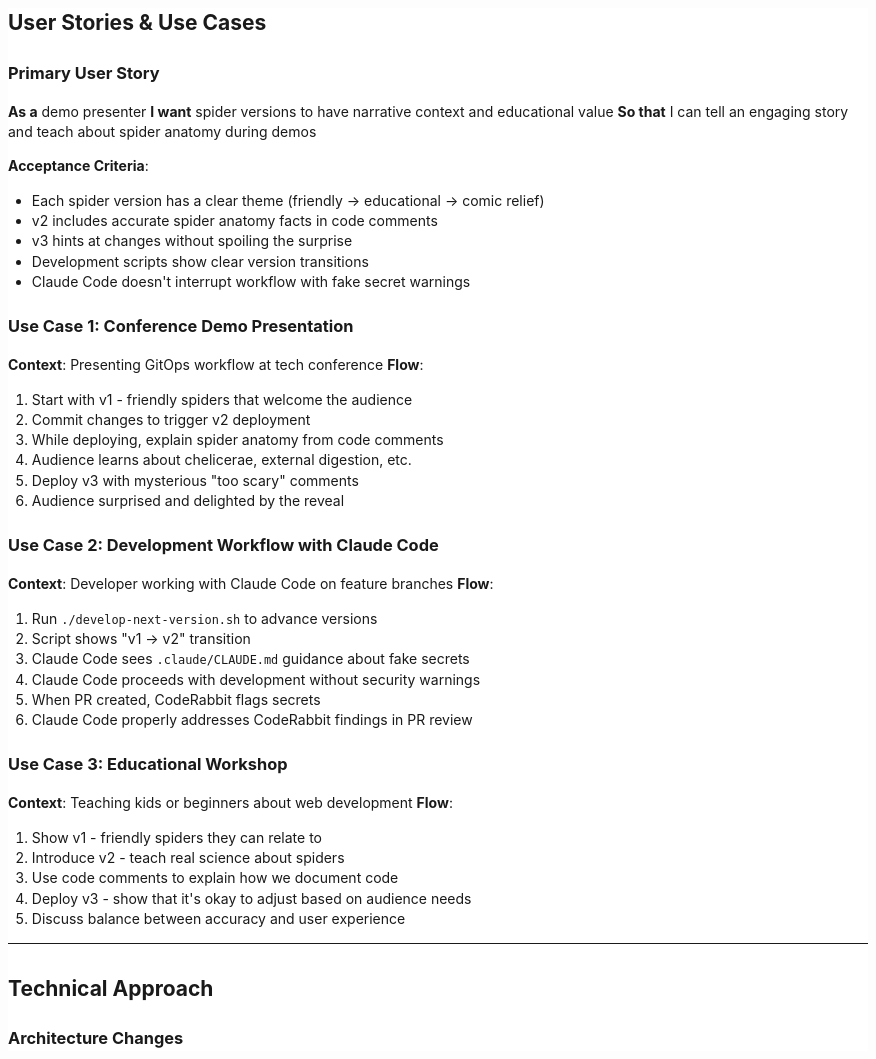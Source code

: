 
## User Stories & Use Cases

### Primary User Story
**As a** demo presenter
**I want** spider versions to have narrative context and educational value
**So that** I can tell an engaging story and teach about spider anatomy during demos

**Acceptance Criteria**:
- Each spider version has a clear theme (friendly → educational → comic relief)
- v2 includes accurate spider anatomy facts in code comments
- v3 hints at changes without spoiling the surprise
- Development scripts show clear version transitions
- Claude Code doesn't interrupt workflow with fake secret warnings

### Use Case 1: Conference Demo Presentation
**Context**: Presenting GitOps workflow at tech conference
**Flow**:
1. Start with v1 - friendly spiders that welcome the audience
2. Commit changes to trigger v2 deployment
3. While deploying, explain spider anatomy from code comments
4. Audience learns about chelicerae, external digestion, etc.
5. Deploy v3 with mysterious "too scary" comments
6. Audience surprised and delighted by the reveal

### Use Case 2: Development Workflow with Claude Code
**Context**: Developer working with Claude Code on feature branches
**Flow**:
1. Run `./develop-next-version.sh` to advance versions
2. Script shows "v1 → v2" transition
3. Claude Code sees `.claude/CLAUDE.md` guidance about fake secrets
4. Claude Code proceeds with development without security warnings
5. When PR created, CodeRabbit flags secrets
6. Claude Code properly addresses CodeRabbit findings in PR review

### Use Case 3: Educational Workshop
**Context**: Teaching kids or beginners about web development
**Flow**:
1. Show v1 - friendly spiders they can relate to
2. Introduce v2 - teach real science about spiders
3. Use code comments to explain how we document code
4. Deploy v3 - show that it's okay to adjust based on audience needs
5. Discuss balance between accuracy and user experience

---

## Technical Approach

### Architecture Changes
